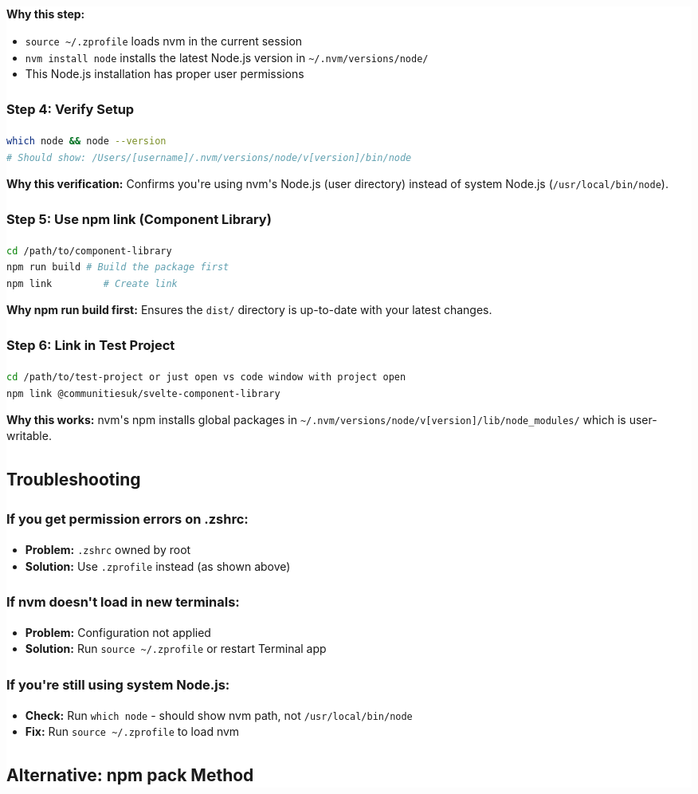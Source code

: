 **Why this step:**

- `source ~/.zprofile` loads nvm in the current session
- `nvm install node` installs the latest Node.js version in `~/.nvm/versions/node/`
- This Node.js installation has proper user permissions

### Step 4: Verify Setup

```bash
which node && node --version
# Should show: /Users/[username]/.nvm/versions/node/v[version]/bin/node
```

**Why this verification:** Confirms you're using nvm's Node.js (user directory) instead of system Node.js (`/usr/local/bin/node`).

### Step 5: Use npm link (Component Library)

```bash
cd /path/to/component-library
npm run build # Build the package first
npm link         # Create link
```

**Why npm run build first:** Ensures the `dist/` directory is up-to-date with your latest changes.

### Step 6: Link in Test Project

```bash
cd /path/to/test-project or just open vs code window with project open
npm link @communitiesuk/svelte-component-library
```

**Why this works:** nvm's npm installs global packages in `~/.nvm/versions/node/v[version]/lib/node_modules/` which is user-writable.

## Troubleshooting

### If you get permission errors on .zshrc:

- **Problem:** `.zshrc` owned by root
- **Solution:** Use `.zprofile` instead (as shown above)

### If nvm doesn't load in new terminals:

- **Problem:** Configuration not applied
- **Solution:** Run `source ~/.zprofile` or restart Terminal app

### If you're still using system Node.js:

- **Check:** Run `which node` - should show nvm path, not `/usr/local/bin/node`
- **Fix:** Run `source ~/.zprofile` to load nvm

## Alternative: npm pack Method
